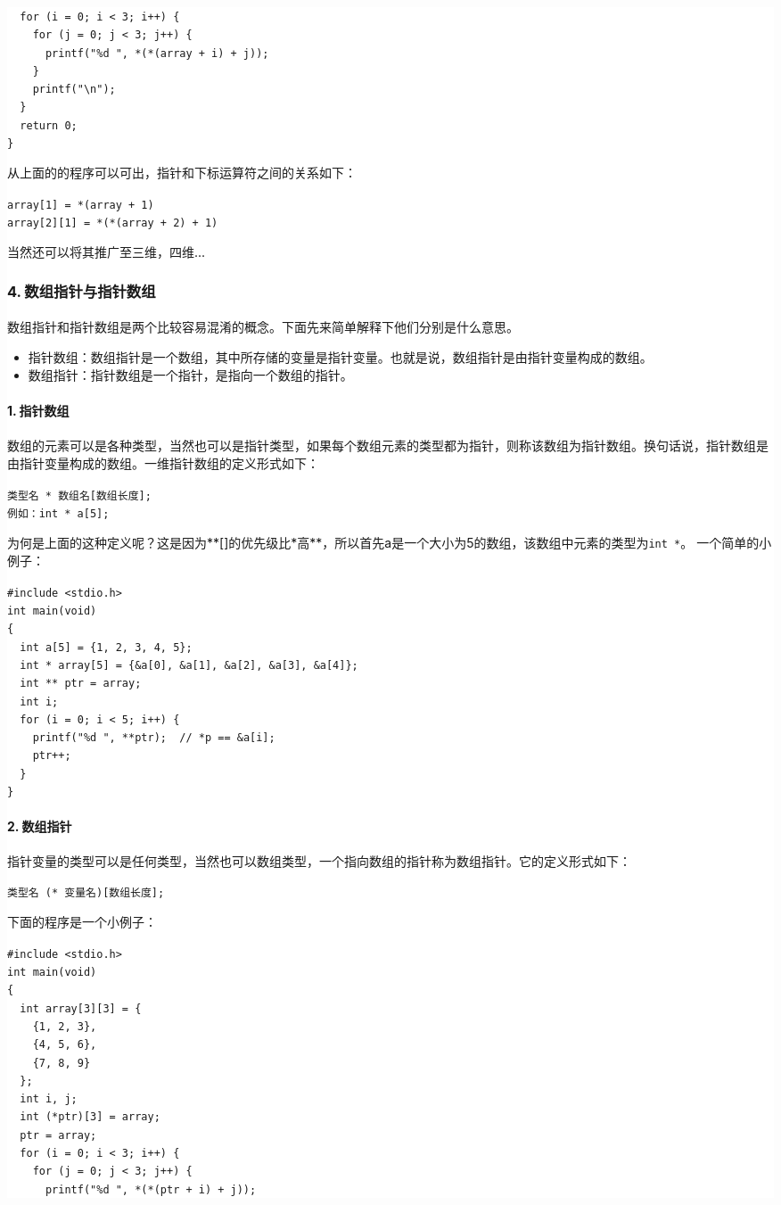 ```
  for (i = 0; i < 3; i++) {
    for (j = 0; j < 3; j++) {
      printf("%d ", *(*(array + i) + j));
    }
    printf("\n");
  }
  return 0;
}
```
从上面的的程序可以可出，指针和下标运算符之间的关系如下：
```
array[1] = *(array + 1)
array[2][1] = *(*(array + 2) + 1)
```
当然还可以将其推广至三维，四维...
### 4. 数组指针与指针数组
数组指针和指针数组是两个比较容易混淆的概念。下面先来简单解释下他们分别是什么意思。

+ 指针数组：数组指针是一个数组，其中所存储的变量是指针变量。也就是说，数组指针是由指针变量构成的数组。
+ 数组指针：指针数组是一个指针，是指向一个数组的指针。

#### 1. 指针数组
数组的元素可以是各种类型，当然也可以是指针类型，如果每个数组元素的类型都为指针，则称该数组为指针数组。换句话说，指针数组是由指针变量构成的数组。一维指针数组的定义形式如下：
```
类型名 * 数组名[数组长度];
例如：int * a[5];
```
为何是上面的这种定义呢？这是因为**[]的优先级比\*高**，所以首先a是一个大小为5的数组，该数组中元素的类型为`int *`。
一个简单的小例子：
```
#include <stdio.h>
int main(void)
{
  int a[5] = {1, 2, 3, 4, 5};
  int * array[5] = {&a[0], &a[1], &a[2], &a[3], &a[4]};
  int ** ptr = array;
  int i;
  for (i = 0; i < 5; i++) {
    printf("%d ", **ptr);  // *p == &a[i];
    ptr++;
  }
}
```
#### 2. 数组指针
指针变量的类型可以是任何类型，当然也可以数组类型，一个指向数组的指针称为数组指针。它的定义形式如下：
```
类型名 (* 变量名)[数组长度];
```
下面的程序是一个小例子：
```
#include <stdio.h>
int main(void)
{
  int array[3][3] = {
    {1, 2, 3},
    {4, 5, 6},
    {7, 8, 9}
  };
  int i, j;
  int (*ptr)[3] = array;
  ptr = array;
  for (i = 0; i < 3; i++) {
    for (j = 0; j < 3; j++) {
      printf("%d ", *(*(ptr + i) + j));
```